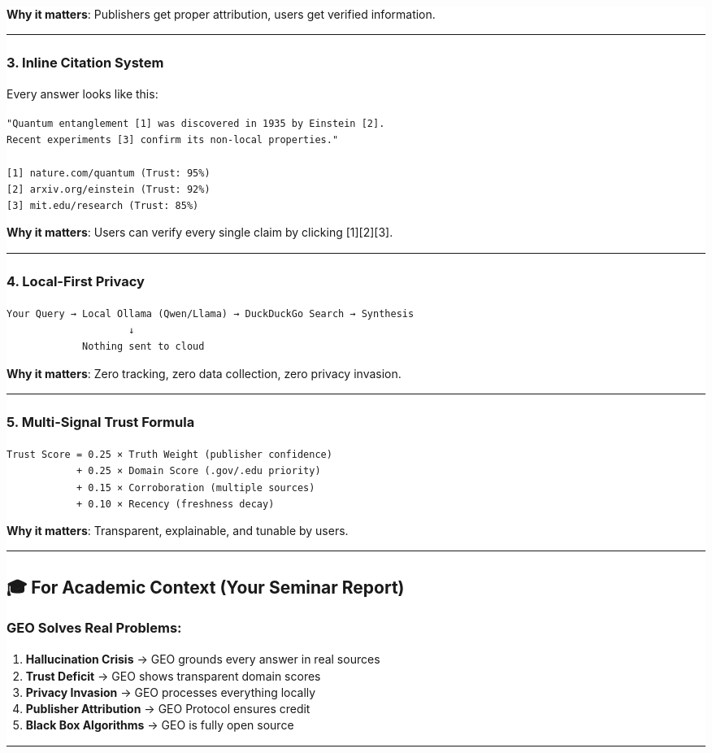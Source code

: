 **Why it matters**: Publishers get proper attribution, users get verified information.

---

### **3. Inline Citation System**
Every answer looks like this:
```
"Quantum entanglement [1] was discovered in 1935 by Einstein [2]. 
Recent experiments [3] confirm its non-local properties."

[1] nature.com/quantum (Trust: 95%)
[2] arxiv.org/einstein (Trust: 92%)
[3] mit.edu/research (Trust: 85%)
```

**Why it matters**: Users can verify every single claim by clicking [1][2][3].

---

### **4. Local-First Privacy**
```
Your Query → Local Ollama (Qwen/Llama) → DuckDuckGo Search → Synthesis
                     ↓
             Nothing sent to cloud
```

**Why it matters**: Zero tracking, zero data collection, zero privacy invasion.

---

### **5. Multi-Signal Trust Formula**
```
Trust Score = 0.25 × Truth Weight (publisher confidence)
            + 0.25 × Domain Score (.gov/.edu priority)
            + 0.15 × Corroboration (multiple sources)
            + 0.10 × Recency (freshness decay)
```

**Why it matters**: Transparent, explainable, and tunable by users.

---

## 🎓 **For Academic Context (Your Seminar Report)**

### **GEO Solves Real Problems:**

1. **Hallucination Crisis** → GEO grounds every answer in real sources
2. **Trust Deficit** → GEO shows transparent domain scores
3. **Privacy Invasion** → GEO processes everything locally
4. **Publisher Attribution** → GEO Protocol ensures credit
5. **Black Box Algorithms** → GEO is fully open source

---
